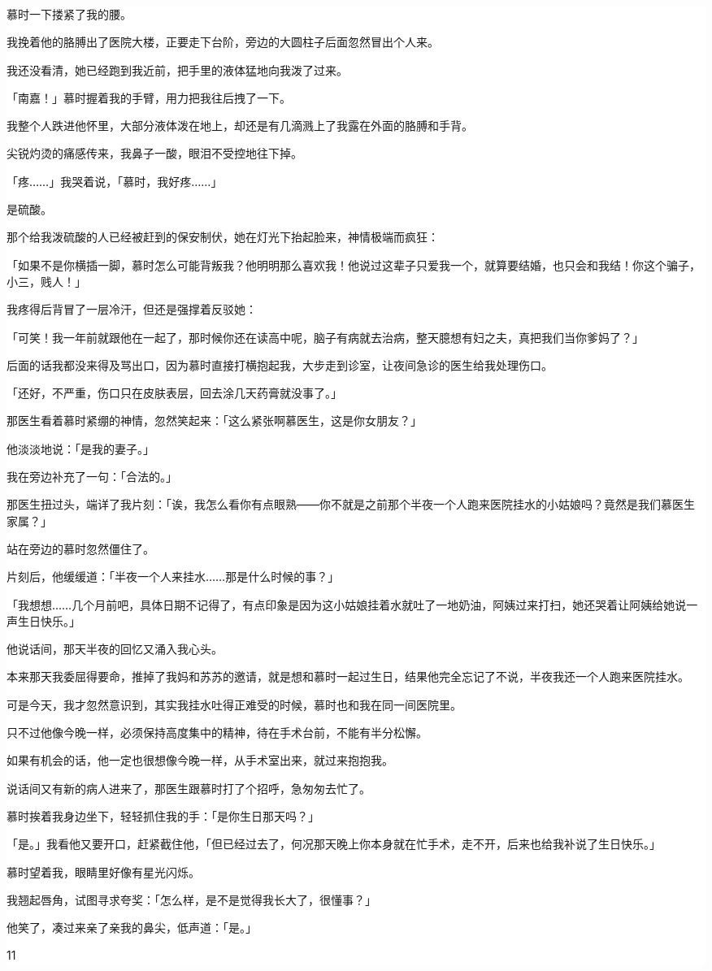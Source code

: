 慕时一下搂紧了我的腰。

我挽着他的胳膊出了医院大楼，正要走下台阶，旁边的大圆柱子后面忽然冒出个人来。

我还没看清，她已经跑到我近前，把手里的液体猛地向我泼了过来。

「南嘉！」慕时握着我的手臂，用力把我往后拽了一下。

我整个人跌进他怀里，大部分液体泼在地上，却还是有几滴溅上了我露在外面的胳膊和手背。

尖锐灼烫的痛感传来，我鼻子一酸，眼泪不受控地往下掉。

「疼……」我哭着说，「慕时，我好疼……」

是硫酸。

那个给我泼硫酸的人已经被赶到的保安制伏，她在灯光下抬起脸来，神情极端而疯狂：

「如果不是你横插一脚，慕时怎么可能背叛我？他明明那么喜欢我！他说过这辈子只爱我一个，就算要结婚，也只会和我结！你这个骗子，小三，贱人！」

我疼得后背冒了一层冷汗，但还是强撑着反驳她：

「可笑！我一年前就跟他在一起了，那时候你还在读高中呢，脑子有病就去治病，整天臆想有妇之夫，真把我们当你爹妈了？」

后面的话我都没来得及骂出口，因为慕时直接打横抱起我，大步走到诊室，让夜间急诊的医生给我处理伤口。

「还好，不严重，伤口只在皮肤表层，回去涂几天药膏就没事了。」

那医生看着慕时紧绷的神情，忽然笑起来：「这么紧张啊慕医生，这是你女朋友？」

他淡淡地说：「是我的妻子。」

我在旁边补充了一句：「合法的。」

那医生扭过头，端详了我片刻：「诶，我怎么看你有点眼熟——你不就是之前那个半夜一个人跑来医院挂水的小姑娘吗？竟然是我们慕医生家属？」

站在旁边的慕时忽然僵住了。

片刻后，他缓缓道：「半夜一个人来挂水……那是什么时候的事？」

「我想想……几个月前吧，具体日期不记得了，有点印象是因为这小姑娘挂着水就吐了一地奶油，阿姨过来打扫，她还哭着让阿姨给她说一声生日快乐。」

他说话间，那天半夜的回忆又涌入我心头。

本来那天我委屈得要命，推掉了我妈和苏苏的邀请，就是想和慕时一起过生日，结果他完全忘记了不说，半夜我还一个人跑来医院挂水。

可是今天，我才忽然意识到，其实我挂水吐得正难受的时候，慕时也和我在同一间医院里。

只不过他像今晚一样，必须保持高度集中的精神，待在手术台前，不能有半分松懈。

如果有机会的话，他一定也很想像今晚一样，从手术室出来，就过来抱抱我。

说话间又有新的病人进来了，那医生跟慕时打了个招呼，急匆匆去忙了。

慕时挨着我身边坐下，轻轻抓住我的手：「是你生日那天吗？」

「是。」我看他又要开口，赶紧截住他，「但已经过去了，何况那天晚上你本身就在忙手术，走不开，后来也给我补说了生日快乐。」

慕时望着我，眼睛里好像有星光闪烁。

我翘起唇角，试图寻求夸奖：「怎么样，是不是觉得我长大了，很懂事？」

他笑了，凑过来亲了亲我的鼻尖，低声道：「是。」

11
